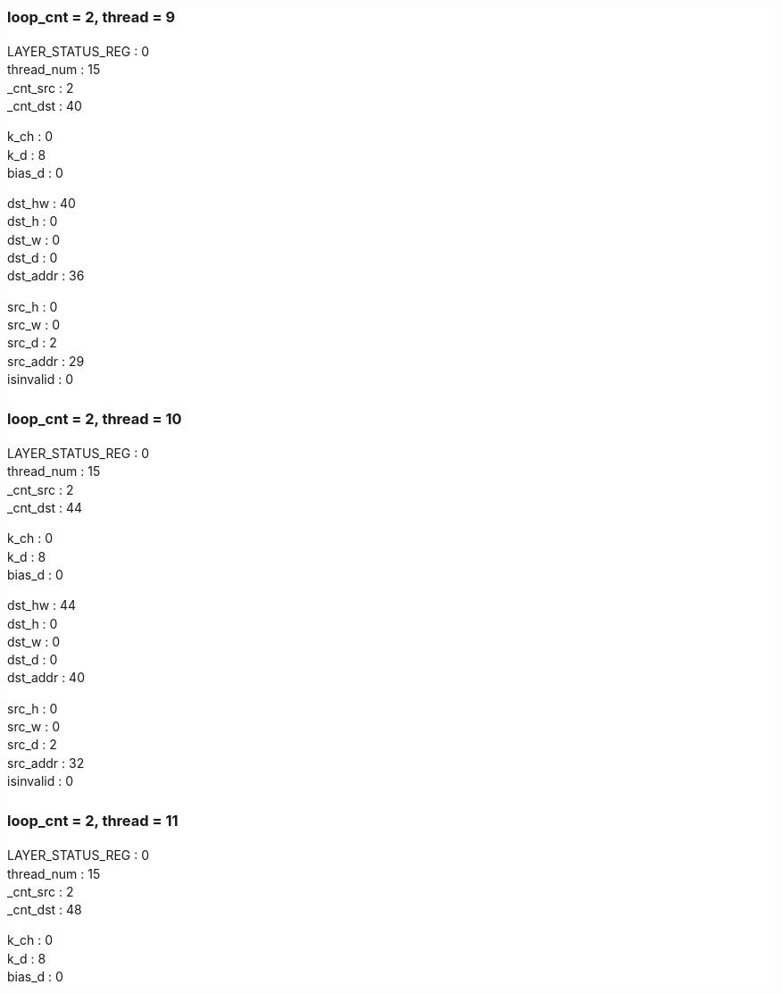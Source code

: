 ### loop_cnt = 2, thread = 9  

LAYER_STATUS_REG : 0  
thread_num : 15  
_cnt_src : 2  
_cnt_dst : 40  

k_ch : 0  
k_d : 8  
bias_d : 0  

dst_hw : 40  
dst_h : 0  
dst_w : 0  
dst_d : 0  
dst_addr : 36  

src_h : 0  
src_w : 0  
src_d : 2  
src_addr : 29  
isinvalid : 0  

### loop_cnt = 2, thread = 10  

LAYER_STATUS_REG : 0  
thread_num : 15  
_cnt_src : 2  
_cnt_dst : 44  

k_ch : 0  
k_d : 8  
bias_d : 0  

dst_hw : 44  
dst_h : 0  
dst_w : 0  
dst_d : 0  
dst_addr : 40  

src_h : 0  
src_w : 0  
src_d : 2  
src_addr : 32  
isinvalid : 0  

### loop_cnt = 2, thread = 11  

LAYER_STATUS_REG : 0  
thread_num : 15  
_cnt_src : 2  
_cnt_dst : 48  

k_ch : 0  
k_d : 8  
bias_d : 0  
